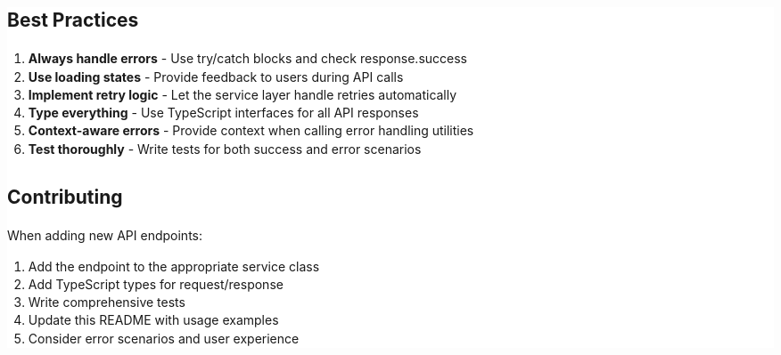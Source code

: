 ## Best Practices

1. **Always handle errors** - Use try/catch blocks and check response.success
2. **Use loading states** - Provide feedback to users during API calls
3. **Implement retry logic** - Let the service layer handle retries automatically
4. **Type everything** - Use TypeScript interfaces for all API responses
5. **Context-aware errors** - Provide context when calling error handling utilities
6. **Test thoroughly** - Write tests for both success and error scenarios

## Contributing

When adding new API endpoints:

1. Add the endpoint to the appropriate service class
2. Add TypeScript types for request/response
3. Write comprehensive tests
4. Update this README with usage examples
5. Consider error scenarios and user experience

